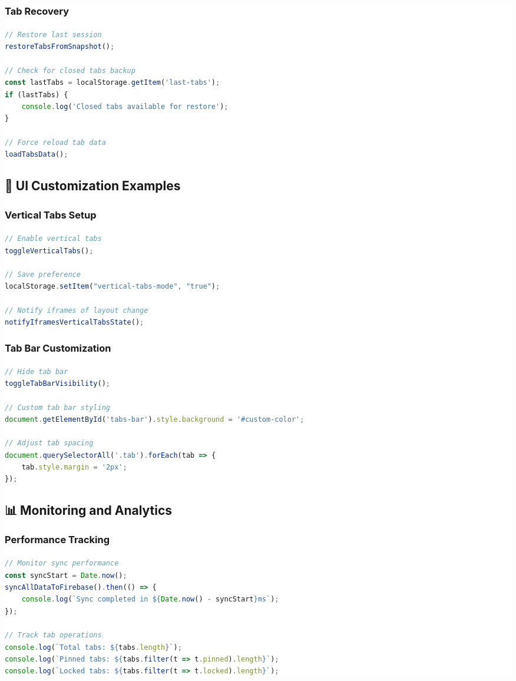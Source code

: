 ### Tab Recovery
```javascript
// Restore last session
restoreTabsFromSnapshot();

// Check for closed tabs backup
const lastTabs = localStorage.getItem('last-tabs');
if (lastTabs) {
    console.log('Closed tabs available for restore');
}

// Force reload tab data
loadTabsData();
```

## 🎨 UI Customization Examples

### Vertical Tabs Setup
```javascript
// Enable vertical tabs
toggleVerticalTabs();

// Save preference
localStorage.setItem("vertical-tabs-mode", "true");

// Notify iframes of layout change
notifyIframesVerticalTabsState();
```

### Tab Bar Customization
```javascript
// Hide tab bar
toggleTabBarVisibility();

// Custom tab bar styling
document.getElementById('tabs-bar').style.background = '#custom-color';

// Adjust tab spacing
document.querySelectorAll('.tab').forEach(tab => {
    tab.style.margin = '2px';
});
```

## 📊 Monitoring and Analytics

### Performance Tracking
```javascript
// Monitor sync performance
const syncStart = Date.now();
syncAllDataToFirebase().then(() => {
    console.log(`Sync completed in ${Date.now() - syncStart}ms`);
});

// Track tab operations
console.log(`Total tabs: ${tabs.length}`);
console.log(`Pinned tabs: ${tabs.filter(t => t.pinned).length}`);
console.log(`Locked tabs: ${tabs.filter(t => t.locked).length}`);
```

